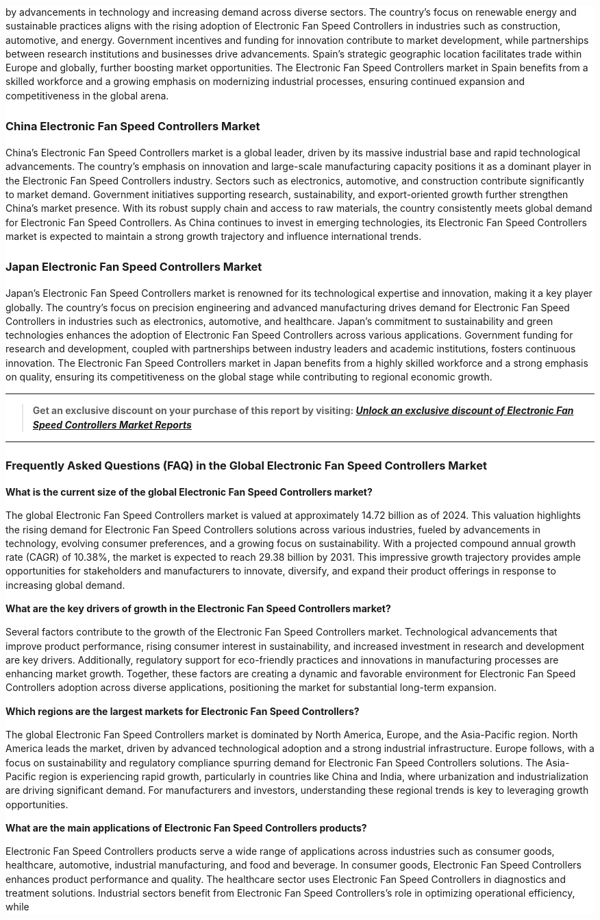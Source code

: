 by advancements in technology and increasing demand across diverse sectors. The country&rsquo;s focus on renewable energy and sustainable practices aligns with the rising adoption of Electronic Fan Speed Controllers in industries such as construction, automotive, and energy. Government incentives and funding for innovation contribute to market development, while partnerships between research institutions and businesses drive advancements. Spain&rsquo;s strategic geographic location facilitates trade within Europe and globally, further boosting market opportunities. The Electronic Fan Speed Controllers market in Spain benefits from a skilled workforce and a growing emphasis on modernizing industrial processes, ensuring continued expansion and competitiveness in the global arena.</p><h3>China Electronic Fan Speed Controllers Market</h3><p>China&rsquo;s Electronic Fan Speed Controllers market is a global leader, driven by its massive industrial base and rapid technological advancements. The country&rsquo;s emphasis on innovation and large-scale manufacturing capacity positions it as a dominant player in the Electronic Fan Speed Controllers industry. Sectors such as electronics, automotive, and construction contribute significantly to market demand. Government initiatives supporting research, sustainability, and export-oriented growth further strengthen China&rsquo;s market presence. With its robust supply chain and access to raw materials, the country consistently meets global demand for Electronic Fan Speed Controllers. As China continues to invest in emerging technologies, its Electronic Fan Speed Controllers market is expected to maintain a strong growth trajectory and influence international trends.</p><h3>Japan Electronic Fan Speed Controllers Market</h3><p>Japan&rsquo;s Electronic Fan Speed Controllers market is renowned for its technological expertise and innovation, making it a key player globally. The country&rsquo;s focus on precision engineering and advanced manufacturing drives demand for Electronic Fan Speed Controllers in industries such as electronics, automotive, and healthcare. Japan&rsquo;s commitment to sustainability and green technologies enhances the adoption of Electronic Fan Speed Controllers across various applications. Government funding for research and development, coupled with partnerships between industry leaders and academic institutions, fosters continuous innovation. The Electronic Fan Speed Controllers market in Japan benefits from a highly skilled workforce and a strong emphasis on quality, ensuring its competitiveness on the global stage while contributing to regional economic growth.</p><hr /><blockquote><p><strong>Get an exclusive discount on your purchase of this report by visiting: <em><a href="://marketresearchpulse.com/ask-for-discount/128951?utm_source=Github&amp;utm_medium=025">Unlock an exclusive discount of Electronic Fan Speed Controllers Market Reports</a></em>&nbsp;</strong></p></blockquote><hr /><h3>Frequently Asked Questions (FAQ) in the Global Electronic Fan Speed Controllers Market</h3><p><strong>What is the current size of the global Electronic Fan Speed Controllers market?</strong></p><p>The global Electronic Fan Speed Controllers market is valued at approximately 14.72 billion as of 2024. This valuation highlights the rising demand for Electronic Fan Speed Controllers solutions across various industries, fueled by advancements in technology, evolving consumer preferences, and a growing focus on sustainability. With a projected compound annual growth rate (CAGR) of 10.38%, the market is expected to reach 29.38 billion by 2031. This impressive growth trajectory provides ample opportunities for stakeholders and manufacturers to innovate, diversify, and expand their product offerings in response to increasing global demand.</p><p><strong>What are the key drivers of growth in the Electronic Fan Speed Controllers market?</strong></p><p>Several factors contribute to the growth of the Electronic Fan Speed Controllers market. Technological advancements that improve product performance, rising consumer interest in sustainability, and increased investment in research and development are key drivers. Additionally, regulatory support for eco-friendly practices and innovations in manufacturing processes are enhancing market growth. Together, these factors are creating a dynamic and favorable environment for Electronic Fan Speed Controllers adoption across diverse applications, positioning the market for substantial long-term expansion.</p><p><strong>Which regions are the largest markets for Electronic Fan Speed Controllers?</strong></p><p>The global Electronic Fan Speed Controllers market is dominated by North America, Europe, and the Asia-Pacific region. North America leads the market, driven by advanced technological adoption and a strong industrial infrastructure. Europe follows, with a focus on sustainability and regulatory compliance spurring demand for Electronic Fan Speed Controllers solutions. The Asia-Pacific region is experiencing rapid growth, particularly in countries like China and India, where urbanization and industrialization are driving significant demand. For manufacturers and investors, understanding these regional trends is key to leveraging growth opportunities.</p><p><strong>What are the main applications of Electronic Fan Speed Controllers products?</strong></p><p>Electronic Fan Speed Controllers products serve a wide range of applications across industries such as consumer goods, healthcare, automotive, industrial manufacturing, and food and beverage. In consumer goods, Electronic Fan Speed Controllers enhances product performance and quality. The healthcare sector uses Electronic Fan Speed Controllers in diagnostics and treatment solutions. Industrial sectors benefit from Electronic Fan Speed Controllers&rsquo;s role in optimizing operational efficiency, while